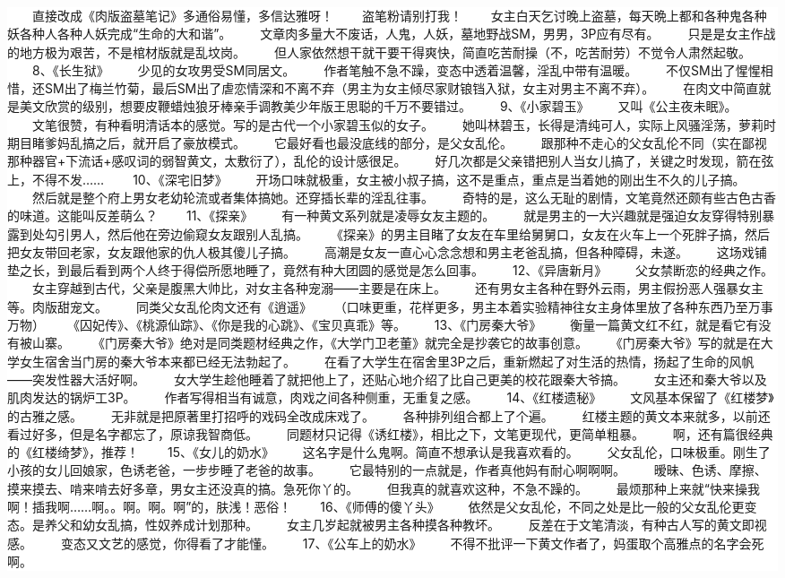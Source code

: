 　　直接改成《肉版盗墓笔记》多通俗易懂，多信达雅呀！
　　盗笔粉请别打我！
　　女主白天乞讨晚上盗墓，每天晩上都和各种鬼各种妖各种人各种人妖完成“生命的大和谐”。
　　文章肉多量大不废话，人鬼，人妖，墓地野战SM，男男，3P应有尽有。
　　只是是女主作战的地方极为艰苦，不是棺材版就是乱坟岗。
　　但人家依然想干就干要干得爽快，简直吃苦耐操（不，吃苦耐劳）不觉令人肃然起敬。
　　8、《长生狱》
　　少见的女攻男受SM同居文。
　　作者笔触不急不躁，变态中透着温馨，淫乱中带有温暖。
　　不仅SM出了惺惺相惜，还SM出了梅兰竹菊，最后SM出了虐恋情深和不离不弃（男主为女主倾尽家财锒铛入狱，女主对男主不离不弃）。
　　在肉文中简直就是美文欣赏的级别，想要皮鞭蜡烛狼牙棒亲手调教美少年版王思聪的千万不要错过。
　　9、《小家碧玉》
　　又叫《公主夜未眠》。
　　文笔很赞，有种看明清话本的感觉。写的是古代一个小家碧玉似的女子。
　　她叫林碧玉，长得是清纯可人，实际上风骚淫荡，萝莉时期目睹爹妈乱搞之后，就开启了豪放模式。
　　它最好看也最没底线的部分，是父女乱伦。
　　跟那种不走心的父女乱伦不同（实在鄙视那种器官+下流话+感叹词的弱智黄文，太敷衍了），乱伦的设计感很足。
　　好几次都是父亲错把别人当女儿搞了，关键之时发现，箭在弦上，不得不发……
　　10、《深宅旧梦》
　　开场口味就极重，女主被小叔子搞，这不是重点，重点是当着她的刚出生不久的儿子搞。
　　然后就是整个府上男女老幼轮流或者集体搞她。还穿插长辈的淫乱往事。
　　奇特的是，这么无耻的剧情，文笔竟然还颇有些古色古香的味道。这能叫反差萌么？
　　11、《探亲》
　　有一种黄文系列就是凌辱女友主题的。
　　就是男主的一大兴趣就是强迫女友穿得特别暴露到处勾引男人，然后他在旁边偷窥女友跟别人乱搞。
　　《探亲》的男主目睹了女友在车里给舅舅口，女友在火车上一个死胖子搞，然后把女友带回老家，女友跟他家的仇人极其傻儿子搞。
　　高潮是女友一直心心念念想和男主老爸乱搞，但各种障碍，未遂。
　　这场戏铺垫之长，到最后看到两个人终于得偿所愿地睡了，竟然有种大团圆的感觉是怎么回事。
　　12、《异唐新月》
　　父女禁断恋的经典之作。
　　女主穿越到古代，父亲是腹黑大帅比，对女主各种宠溺——主要是在床上。
　　还有男女主各种在野外云雨，男主假扮恶人强暴女主等。肉版甜宠文。
　　同类父女乱伦肉文还有《逍遥》
　　（口味更重，花样更多，男主本着实验精神往女主身体里放了各种东西乃至万事万物）
　　《囚妃传》、《桃源仙踪》、《你是我的心跳》、《宝贝真乖》等。
　　13、《门房秦大爷》
　　衡量一篇黄文红不红，就是看它有没有被山寨。
　　《门房秦大爷》绝对是同类题材经典之作，《大学门卫老董》就完全是抄袭它的故事创意。
　　《门房秦大爷》写的就是在大学女生宿舍当门房的秦大爷本来都已经无法勃起了。
　　在看了大学生在宿舍里3P之后，重新燃起了对生活的热情，扬起了生命的风帆——突发性器大活好啊。
　　女大学生趁他睡着了就把他上了，还贴心地介绍了比自己更美的校花跟秦大爷搞。
　　女主还和秦大爷以及肌肉发达的锅炉工3P。
　　作者写得相当有诚意，肉戏之间各种侧重，无重复之感。
　　14、《红楼遗秘》
　　文风基本保留了《红楼梦》的古雅之感。
　　无非就是把原著里打招呼的戏码全改成床戏了。
　　各种排列组合都上了个遍。
　　红楼主题的黄文本来就多，以前还看过好多，但是名字都忘了，原谅我智商低。
　　同题材只记得《诱红楼》，相比之下，文笔更现代，更简单粗暴。
　　啊，还有篇很经典的《红楼绮梦》，推荐！
　　15、《女儿的奶水》
　　这名字是什么鬼啊。简直不想承认是我喜欢看的。
　　父女乱伦，口味极重。刚生了小孩的女儿回娘家，色诱老爸，一步步睡了老爸的故事。
　　它最特别的一点就是，作者真他妈有耐心啊啊啊。
　　暧昧、色诱、摩擦、摸来摸去、啃来啃去好多章，男女主还没真的搞。急死你丫的。
　　但我真的就喜欢这种，不急不躁的。
　　最烦那种上来就“快来操我啊！插我啊……啊。。啊。啊。啊”的，肤浅！恶俗！
　　16、《师傅的傻丫头》
　　依然是父女乱伦，不同之处是比一般的父女乱伦更变态。是养父和幼女乱搞，性奴养成计划那种。
　　女主几岁起就被男主各种摸各种教坏。
　　反差在于文笔清淡，有种古人写的黄文即视感。
　　变态又文艺的感觉，你得看了才能懂。
　　17、《公车上的奶水》
　　不得不批评一下黄文作者了，妈蛋取个高雅点的名字会死啊。
